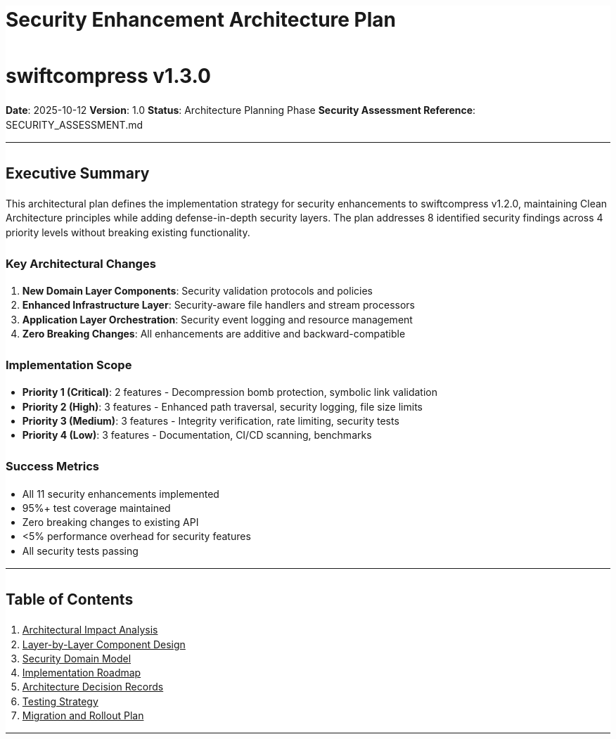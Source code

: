 # Security Enhancement Architecture Plan
# swiftcompress v1.3.0

**Date**: 2025-10-12
**Version**: 1.0
**Status**: Architecture Planning Phase
**Security Assessment Reference**: SECURITY_ASSESSMENT.md

---

## Executive Summary

This architectural plan defines the implementation strategy for security enhancements to swiftcompress v1.2.0, maintaining Clean Architecture principles while adding defense-in-depth security layers. The plan addresses 8 identified security findings across 4 priority levels without breaking existing functionality.

### Key Architectural Changes

1. **New Domain Layer Components**: Security validation protocols and policies
2. **Enhanced Infrastructure Layer**: Security-aware file handlers and stream processors
3. **Application Layer Orchestration**: Security event logging and resource management
4. **Zero Breaking Changes**: All enhancements are additive and backward-compatible

### Implementation Scope

- **Priority 1 (Critical)**: 2 features - Decompression bomb protection, symbolic link validation
- **Priority 2 (High)**: 3 features - Enhanced path traversal, security logging, file size limits
- **Priority 3 (Medium)**: 3 features - Integrity verification, rate limiting, security tests
- **Priority 4 (Low)**: 3 features - Documentation, CI/CD scanning, benchmarks

### Success Metrics

- All 11 security enhancements implemented
- 95%+ test coverage maintained
- Zero breaking changes to existing API
- <5% performance overhead for security features
- All security tests passing

---

## Table of Contents

1. [Architectural Impact Analysis](#architectural-impact-analysis)
2. [Layer-by-Layer Component Design](#layer-by-layer-component-design)
3. [Security Domain Model](#security-domain-model)
4. [Implementation Roadmap](#implementation-roadmap)
5. [Architecture Decision Records](#architecture-decision-records)
6. [Testing Strategy](#testing-strategy)
7. [Migration and Rollout Plan](#migration-and-rollout-plan)

---